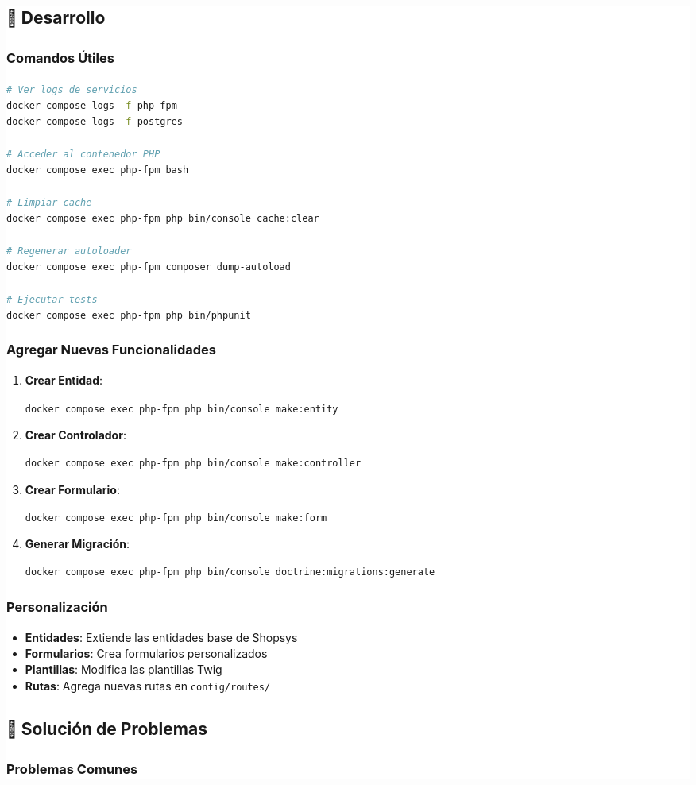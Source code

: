 ## 🔧 Desarrollo

### Comandos Útiles

```bash
# Ver logs de servicios
docker compose logs -f php-fpm
docker compose logs -f postgres

# Acceder al contenedor PHP
docker compose exec php-fpm bash

# Limpiar cache
docker compose exec php-fpm php bin/console cache:clear

# Regenerar autoloader
docker compose exec php-fpm composer dump-autoload

# Ejecutar tests
docker compose exec php-fpm php bin/phpunit
```

### Agregar Nuevas Funcionalidades

1. **Crear Entidad**:
   ```bash
   docker compose exec php-fpm php bin/console make:entity
   ```

2. **Crear Controlador**:
   ```bash
   docker compose exec php-fpm php bin/console make:controller
   ```

3. **Crear Formulario**:
   ```bash
   docker compose exec php-fpm php bin/console make:form
   ```

4. **Generar Migración**:
   ```bash
   docker compose exec php-fpm php bin/console doctrine:migrations:generate
   ```

### Personalización

- **Entidades**: Extiende las entidades base de Shopsys
- **Formularios**: Crea formularios personalizados
- **Plantillas**: Modifica las plantillas Twig
- **Rutas**: Agrega nuevas rutas en `config/routes/`

## 🐛 Solución de Problemas

### Problemas Comunes
